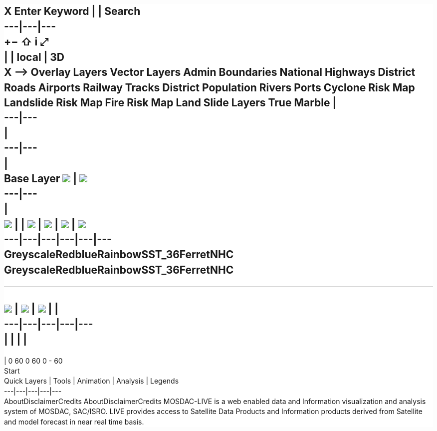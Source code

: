 **X**
Enter Keyword |  |  Search  
---|---|---  
[](https://www.mosdac.gov.in/live/index_one.php?url_name=varsha)
[](https://www.mosdac.gov.in/live/index_one.php?url_name=varsha)
+−
⇧
i
⤢  
|  |  local |  3D  
**X**
-->
Overlay Layers 
Vector Layers
Admin Boundaries
National Highways
District Roads
Airports
Railway Tracks
District Population
Rivers
Ports
Cyclone Risk Map
Landslide Risk Map
Fire Risk Map
Land Slide
Layers
True Marble
|   
---|---  
|   
---|---  
|   
Base Layer
![](https://www.mosdac.gov.in/live/img/wind.png) |  ![](https://www.mosdac.gov.in/live/img/cloud-burst-icon.png)  
---|---  
|   
![](https://www.mosdac.gov.in/live/img/location-icon.png) |  |  ![](https://www.mosdac.gov.in/live/img/rss-icon.png) |  ![](https://www.mosdac.gov.in/live/img/area-icon-small.png) |  ![](https://www.mosdac.gov.in/live/img/distance-icon-small.png) |  ![](https://www.mosdac.gov.in/live/img/graticule-icon-small.png)  
---|---|---|---|---|---  
GreyscaleRedblueRainbowSST_36FerretNHC GreyscaleRedblueRainbowSST_36FerretNHC  
---  
---  
![](https://www.mosdac.gov.in/live/img/point_icon.png) |  ![](https://www.mosdac.gov.in/live/img/time_series_c.png) |  ![](https://www.mosdac.gov.in/live/img/t-phi.png) |  |   
---|---|---|---|---  
|  |  |  |   
---  
|  0 60 0 60 0 - 60  
Start   
Quick Layers | Tools | Animation | Analysis | Legends  
---|---|---|---|---  
AboutDisclaimerCredits AboutDisclaimerCredits
MOSDAC-LIVE is a web enabled data and Information visualization and analysis system of MOSDAC, SAC/ISRO. LIVE provides access to Satellite Data Products and Information products derived from Satellite and model forecast in near real time basis.